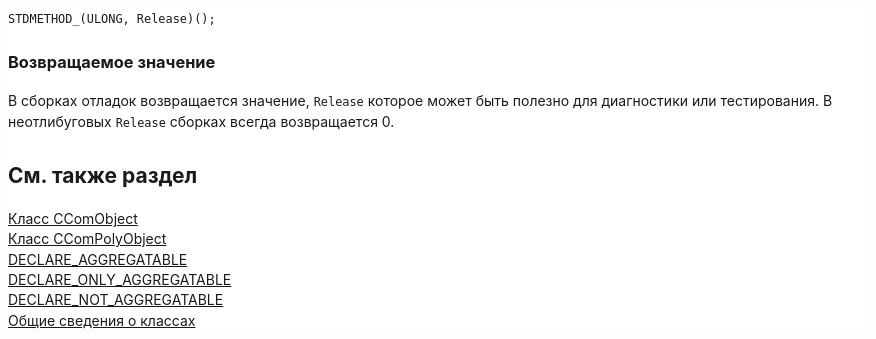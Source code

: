 ```
STDMETHOD_(ULONG, Release)();
```

### <a name="return-value"></a>Возвращаемое значение

В сборках отладок возвращается значение, `Release` которое может быть полезно для диагностики или тестирования. В неотлибуговых `Release` сборках всегда возвращается 0.

## <a name="see-also"></a>См. также раздел

[Класс CComObject](../../atl/reference/ccomobject-class.md)<br/>
[Класс CComPolyObject](../../atl/reference/ccompolyobject-class.md)<br/>
[DECLARE_AGGREGATABLE](aggregation-and-class-factory-macros.md#declare_aggregatable)<br/>
[DECLARE_ONLY_AGGREGATABLE](aggregation-and-class-factory-macros.md#declare_only_aggregatable)<br/>
[DECLARE_NOT_AGGREGATABLE](aggregation-and-class-factory-macros.md#declare_not_aggregatable)<br/>
[Общие сведения о классах](../../atl/atl-class-overview.md)
